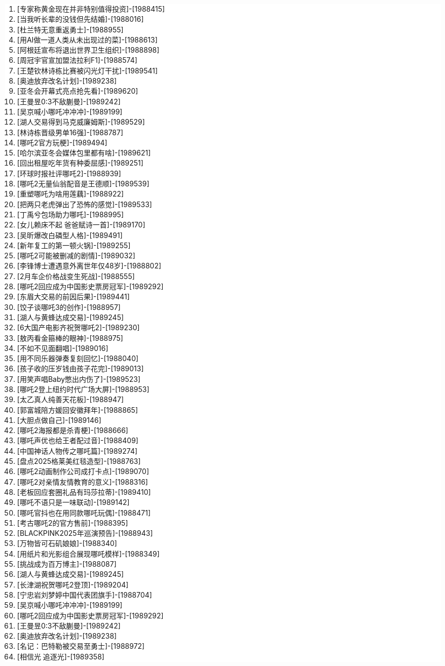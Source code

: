 1. [专家称黄金现在并非特别值得投资]-[1988415]
1. [当我听长辈的没钱但先结婚]-[1988016]
1. [杜兰特无意重返勇士]-[1988955]
1. [用AI做一道人类从未出现过的菜]-[1988613]
1. [阿根廷宣布将退出世界卫生组织]-[1988898]
1. [周冠宇官宣加盟法拉利F1]-[1988574]
1. [王楚钦林诗栋比赛被闪光灯干扰]-[1989541]
1. [奥迪放弃改名计划]-[1989238]
1. [亚冬会开幕式亮点抢先看]-[1989620]
1. [王曼昱0:3不敌蒯曼]-[1989242]
1. [吴京喊小哪吒冲冲冲]-[1989199]
1. [湖人交易得到马克威廉姆斯]-[1989529]
1. [林诗栋晋级男单16强]-[1988787]
1. [哪吒2官方玩梗]-[1989494]
1. [哈尔滨亚冬会媒体包里都有啥]-[1989621]
1. [回出租屋吃年货有种委屈感]-[1989251]
1. [环球时报社评哪吒2]-[1988939]
1. [哪吒2无量仙翁配音是王德顺]-[1989539]
1. [重塑哪吒为啥用莲藕]-[1988922]
1. [把两只老虎弹出了恐怖的感觉]-[1989533]
1. [丁禹兮包场助力哪吒]-[1988995]
1. [女儿赖床不起 爸爸赋诗一首]-[1989170]
1. [吴昕爆改白磷型人格]-[1989491]
1. [新年复工的第一顿火锅]-[1989255]
1. [哪吒2可能被删减的剧情]-[1989032]
1. [李锋博士遭遇意外离世年仅48岁]-[1988802]
1. [2月车企价格战变生死战]-[1988555]
1. [哪吒2回应成为中国影史票房冠军]-[1989292]
1. [东眉大交易的前因后果]-[1989441]
1. [饺子谈哪吒3的创作]-[1988957]
1. [湖人与黄蜂达成交易]-[1989245]
1. [6大国产电影齐祝贺哪吒2]-[1989230]
1. [敖丙看金箍棒的眼神]-[1988975]
1. [不如不见面翻唱]-[1989016]
1. [用不同乐器弹奏复刻回忆]-[1988040]
1. [孩子收的压岁钱由孩子花完]-[1989013]
1. [用笑声唱Baby憋出内伤了]-[1989523]
1. [哪吒2登上纽约时代广场大屏]-[1988953]
1. [太乙真人纯善天花板]-[1988947]
1. [郭富城陪方媛回安徽拜年]-[1988865]
1. [大胆点做自己]-[1989146]
1. [哪吒2海报都是杀青梗]-[1988666]
1. [哪吒声优也给王者配过音]-[1988409]
1. [中国神话人物传之哪吒篇]-[1989274]
1. [盘点2025格莱美红毯造型]-[1988763]
1. [哪吒2动画制作公司成打卡点]-[1989070]
1. [哪吒2对亲情友情教育的意义]-[1988316]
1. [老板回应套圈礼品有玛莎拉蒂]-[1989410]
1. [哪吒不语只是一味联动]-[1989142]
1. [哪吒官抖也在用同款哪吒玩偶]-[1988471]
1. [考古哪吒2的官方售前]-[1988395]
1. [BLACKPINK2025年巡演预告]-[1988943]
1. [万物皆可石矶娘娘]-[1988340]
1. [用纸片和光影组合展现哪吒模样]-[1988349]
1. [挑战成为百万博主]-[1988087]
1. [湖人与黄蜂达成交易]-[1989245]
1. [长津湖祝贺哪吒2登顶]-[1989204]
1. [宁忠岩刘梦婷中国代表团旗手]-[1988704]
1. [吴京喊小哪吒冲冲冲]-[1989199]
1. [哪吒2回应成为中国影史票房冠军]-[1989292]
1. [王曼昱0:3不敌蒯曼]-[1989242]
1. [奥迪放弃改名计划]-[1989238]
1. [名记：巴特勒被交易至勇士]-[1988972]
1. [相信光 追逐光]-[1989358]